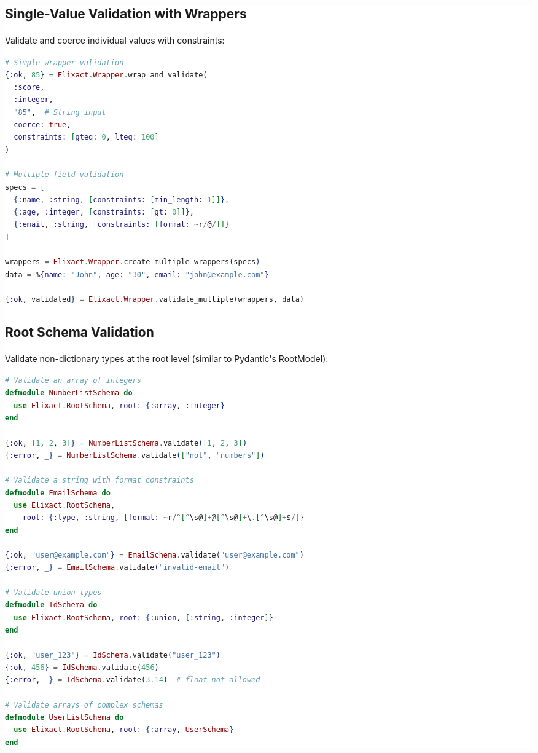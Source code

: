 ```elixir
```

## Single-Value Validation with Wrappers

Validate and coerce individual values with constraints:

```elixir
# Simple wrapper validation
{:ok, 85} = Elixact.Wrapper.wrap_and_validate(
  :score, 
  :integer, 
  "85",  # String input
  coerce: true,
  constraints: [gteq: 0, lteq: 100]
)

# Multiple field validation
specs = [
  {:name, :string, [constraints: [min_length: 1]]},
  {:age, :integer, [constraints: [gt: 0]]},
  {:email, :string, [constraints: [format: ~r/@/]]}
]

wrappers = Elixact.Wrapper.create_multiple_wrappers(specs)
data = %{name: "John", age: "30", email: "john@example.com"}

{:ok, validated} = Elixact.Wrapper.validate_multiple(wrappers, data)
```

## Root Schema Validation

Validate non-dictionary types at the root level (similar to Pydantic's RootModel):

```elixir
# Validate an array of integers
defmodule NumberListSchema do
  use Elixact.RootSchema, root: {:array, :integer}
end

{:ok, [1, 2, 3]} = NumberListSchema.validate([1, 2, 3])
{:error, _} = NumberListSchema.validate(["not", "numbers"])

# Validate a string with format constraints
defmodule EmailSchema do
  use Elixact.RootSchema, 
    root: {:type, :string, [format: ~r/^[^\s@]+@[^\s@]+\.[^\s@]+$/]}
end

{:ok, "user@example.com"} = EmailSchema.validate("user@example.com")
{:error, _} = EmailSchema.validate("invalid-email")

# Validate union types
defmodule IdSchema do
  use Elixact.RootSchema, root: {:union, [:string, :integer]}
end

{:ok, "user_123"} = IdSchema.validate("user_123")
{:ok, 456} = IdSchema.validate(456)
{:error, _} = IdSchema.validate(3.14)  # float not allowed

# Validate arrays of complex schemas
defmodule UserListSchema do
  use Elixact.RootSchema, root: {:array, UserSchema}
end
```